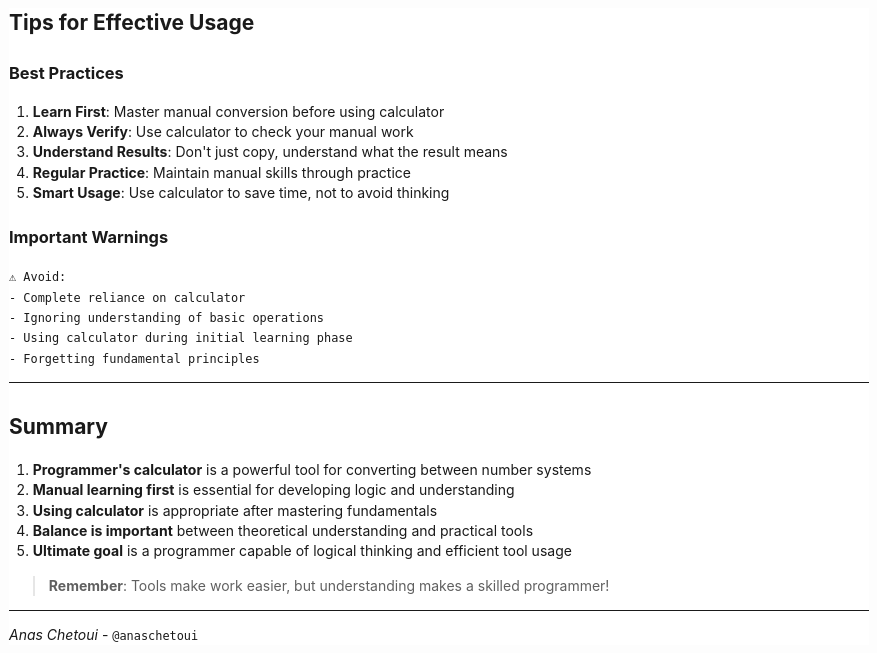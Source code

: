 ## Tips for Effective Usage

### Best Practices

1. **Learn First**: Master manual conversion before using calculator
2. **Always Verify**: Use calculator to check your manual work
3. **Understand Results**: Don't just copy, understand what the result means
4. **Regular Practice**: Maintain manual skills through practice
5. **Smart Usage**: Use calculator to save time, not to avoid thinking

### Important Warnings

```
⚠️ Avoid:
- Complete reliance on calculator
- Ignoring understanding of basic operations
- Using calculator during initial learning phase
- Forgetting fundamental principles
```

---


## Summary

1. **Programmer's calculator** is a powerful tool for converting between number systems
2. **Manual learning first** is essential for developing logic and understanding
3. **Using calculator** is appropriate after mastering fundamentals
4. **Balance is important** between theoretical understanding and practical tools
5. **Ultimate goal** is a programmer capable of logical thinking and efficient tool usage

> **Remember**: Tools make work easier, but understanding makes a skilled programmer!

---

*Anas Chetoui* - `@anaschetoui`